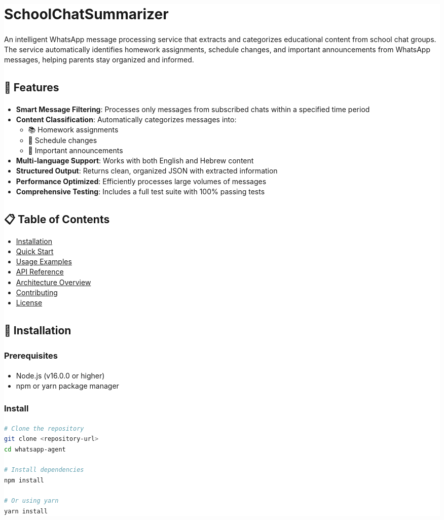 # SchoolChatSummarizer

An intelligent WhatsApp message processing service that extracts and categorizes educational content from school chat groups. The service automatically identifies homework assignments, schedule changes, and important announcements from WhatsApp messages, helping parents stay organized and informed.

## 🌟 Features

- **Smart Message Filtering**: Processes only messages from subscribed chats within a specified time period
- **Content Classification**: Automatically categorizes messages into:
  - 📚 Homework assignments
  - 📅 Schedule changes
  - 📢 Important announcements
- **Multi-language Support**: Works with both English and Hebrew content
- **Structured Output**: Returns clean, organized JSON with extracted information
- **Performance Optimized**: Efficiently processes large volumes of messages
- **Comprehensive Testing**: Includes a full test suite with 100% passing tests

## 📋 Table of Contents

- [Installation](#installation)
- [Quick Start](#quick-start)
- [Usage Examples](#usage-examples)
- [API Reference](#api-reference)
- [Architecture Overview](#architecture-overview)
- [Contributing](#contributing)
- [License](#license)

## 🚀 Installation

### Prerequisites

- Node.js (v16.0.0 or higher)
- npm or yarn package manager

### Install

```bash
# Clone the repository
git clone <repository-url>
cd whatsapp-agent

# Install dependencies
npm install

# Or using yarn
yarn install
```
